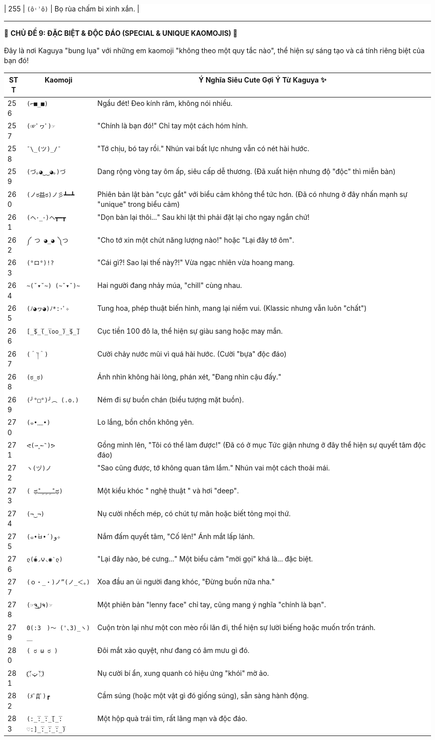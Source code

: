 | 255 | `(ô˓ʾô)﻿`                                      | Bọ rùa chấm bi xinh xắn.                                                                                                         |

---

🎉 **CHỦ ĐỀ 9: ĐẶC BIỆT & ĐỘC ĐÁO (SPECIAL & UNIQUE KAOMOJIS) 🎉**

Đây là nơi Kaguya "bung lụa" với những em kaomoji "không theo một quy tắc nào", thể hiện sự sáng tạo và cá tính riêng biệt của bạn đó!

| STT | Kaomoji                                        | Ý Nghĩa Siêu Cute Gợi Ý Từ Kaguya ✨                                                                                               |
|-----|------------------------------------------------|-----------------------------------------------------------------------------------------------------------------------------------|
| 256 | `(⌐■_■)`                                       | Ngầu đét! Đeo kính râm, không nói nhiều.                                                                                        |
| 257 | `(☞ﾟヮﾟ)☞`                                     | "Chính là bạn đó!" Chỉ tay một cách hóm hỉnh.                                                                                  |
| 258 | `¯\_(ツ)_/¯`                                   | "Tớ chịu, bó tay rồi." Nhún vai bất lực nhưng vẫn có nét hài hước.                                                               |
| 259 | `(づ｡◕‿‿◕｡)づ`                                  | Dang rộng vòng tay ôm ấp, siêu cấp dễ thương. (Đã xuất hiện nhưng độ "độc" thì miễn bàn)                                          |
| 260 | `(ノಠ益ಠ)ノ彡┻━┻`                                 | Phiên bản lật bàn "cực gắt" với biểu cảm không thể tức hơn. (Đã có nhưng ở đây nhấn mạnh sự "unique" trong biểu cảm)              |
| 261 | `(ヘ･_･)ヘ┳━┳`                                   | "Dọn bàn lại thôi..." Sau khi lật thì phải đặt lại cho ngay ngắn chứ!                                                          |
| 262 | `༼ つ ◕_◕ ༽つ`                                 | "Cho tớ xin một chút năng lượng nào!" hoặc "Lại đây tớ ôm".                                                                 |
| 263 | `(°ロ°)!?`                                    | "Cái gì?! Sao lại thế này?!" Vừa ngạc nhiên vừa hoang mang.                                                                     |
| 264 | `~(˘▾˘~) (~˘▾˘)~`                               | Hai người đang nhảy múa, "chill" cùng nhau.                                                                                   |
| 265 | `(ﾉ◕ヮ◕)ﾉ*:･ﾟ✧`                               | Tung hoa, phép thuật biến hình, mang lại niềm vui. (Klassic nhưng vẫn luôn "chất")                                           |
| 266 | `[̲̅$̲̅(̲̅ιοο̲̅)̲̅$̲̅]`                                   | Cục tiền 100 đô la, thể hiện sự giàu sang hoặc may mắn.                                                                         |
| 267 | `(＾་།＾)`                                      | Cười chảy nước mũi vì quá hài hước. (Cười "bựa" độc đáo)                                                                      |
| 268 | `(ಠ_ಠ)`                                        | Ánh nhìn không hài lòng, phán xét, "Đang nhìn cậu đấy."                                                                     |
| 269 | `(╯°□°)╯︵ (.o.)`                               | Ném đi sự buồn chán (biểu tượng mặt buồn).                                                                                  |
| 270 | `(๑•﹏•)`                                       | Lo lắng, bồn chồn không yên.                                                                                               |
| 271 | `ᕙ(⇀‸↼‶)ᕗ`                                    | Gồng mình lên, "Tôi có thể làm được!" (Đã có ở mục Tức giận nhưng ở đây thể hiện sự quyết tâm độc đáo)                               |
| 272 | `ヽ(ヅ)ノ`                                       | "Sao cũng được, tớ không quan tâm lắm." Nhún vai một cách thoải mái.                                                           |
| 273 | `( ಥـْـِـِـِـْಥ)`                                  | Một kiểu khóc " nghệ thuật " và hơi "deep".                                                                              |
| 274 | `(¬‿¬)`                                        | Nụ cười nhếch mép, có chút tự mãn hoặc biết tỏng mọi thứ.                                                                        |
| 275 | `(๑•̀ㅂ•́)و✧`                                   | Nắm đấm quyết tâm, "Cố lên!" Ánh mắt lấp lánh.                                                                                 |
| 276 | `ლ(́◉◞౪◟◉‵ლ)`                                 | "Lại đây nào, bé cưng..." Một biểu cảm "mời gọi" khá là... đặc biệt.                                                           |
| 277 | `(ｏ・_・)ノ”(ノ_＜。)`                               | Xoa đầu an ủi người đang khóc, "Đừng buồn nữa nha."                                                                          |
| 278 | `(☞ຈل͜ຈ)☞`                                     | Một phiên bản "lenny face" chỉ tay, cũng mang ý nghĩa "chính là bạn".                                                         |
| 279 | `0(:3　)～ ('､3)_ヽ)＿`                              | Cuộn tròn lại như một con mèo rồi lăn đi, thể hiện sự lười biếng hoặc muốn trốn tránh.                                               |
| 280 | `( ರ ω ರ )`                                    | Đôi mắt xảo quyệt, như đang có âm mưu gì đó.                                                                               |
| 281 | `(҉˘ټ˘҉)`                                    | Nụ cười bí ẩn, xung quanh có hiệu ứng "khói" mờ ảo.                                                                          |
| 282 | `(ﾒﾟДﾟ)┏ `                                      | Cầm súng (hoặc một vật gì đó giống súng), sẵn sàng hành động.                                                                   |
| 283 | `(:̲̅:̲̅:̲̅[̲̅:♡:]̲̅:̲̅:̲̅:̲̅)`                               | Một hộp quà trái tim, rất lãng mạn và độc đáo.                                                                                |